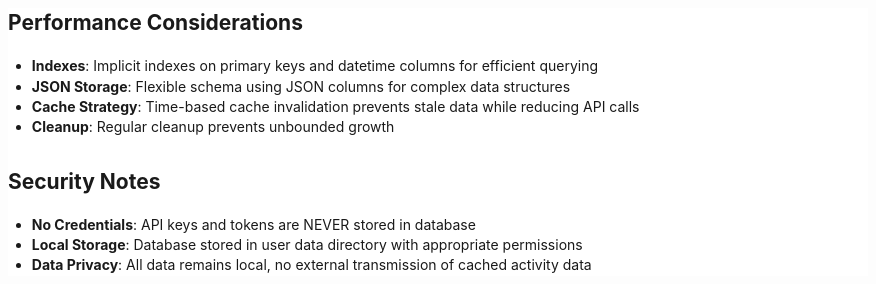 ## Performance Considerations

- **Indexes**: Implicit indexes on primary keys and datetime columns for efficient querying
- **JSON Storage**: Flexible schema using JSON columns for complex data structures
- **Cache Strategy**: Time-based cache invalidation prevents stale data while reducing API calls
- **Cleanup**: Regular cleanup prevents unbounded growth

## Security Notes

- **No Credentials**: API keys and tokens are NEVER stored in database
- **Local Storage**: Database stored in user data directory with appropriate permissions
- **Data Privacy**: All data remains local, no external transmission of cached activity data